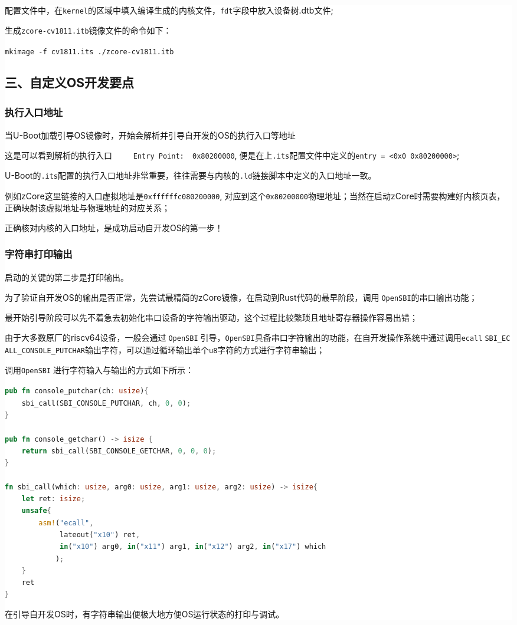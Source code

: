 配置文件中，在`kernel`的区域中填入编译生成的内核文件，`fdt`字段中放入设备树.dtb文件;

生成`zcore-cv1811.itb`镜像文件的命令如下：

`mkimage -f cv1811.its ./zcore-cv1811.itb`

## 三、自定义OS开发要点

### 执行入口地址


当U-Boot加载引导OS镜像时，开始会解析并引导自开发的OS的执行入口等地址

这是可以看到解析的执行入口`     Entry Point:  0x80200000`, 便是在上`.its`配置文件中定义的`entry = <0x0 0x80200000>`;

U-Boot的`.its`配置的执行入口地址非常重要，往往需要与内核的`.ld`链接脚本中定义的入口地址一致。

例如zCore这里链接的入口虚拟地址是`0xffffffc080200000`, 对应到这个`0x80200000`物理地址；当然在启动zCore时需要构建好内核页表，正确映射该虚拟地址与物理地址的对应关系；

正确核对内核的入口地址，是成功启动自开发OS的第一步！

### 字符串打印输出

启动的关键的第二步是打印输出。

为了验证自开发OS的输出是否正常，先尝试最精简的zCore镜像，在启动到Rust代码的最早阶段，调用 `OpenSBI`的串口输出功能；

最开始引导阶段可以先不着急去初始化串口设备的字符输出驱动，这个过程比较繁琐且地址寄存器操作容易出错；

由于大多数原厂的riscv64设备，一般会通过 `OpenSBI` 引导，`OpenSBI`具备串口字符输出的功能，在自开发操作系统中通过调用`ecall` `SBI_ECALL_CONSOLE_PUTCHAR`输出字符，可以通过循环输出单个`u8`字符的方式进行字符串输出；

调用`OpenSBI` 进行字符输入与输出的方式如下所示：

```rust
pub fn console_putchar(ch: usize){
    sbi_call(SBI_CONSOLE_PUTCHAR, ch, 0, 0); 
}

pub fn console_getchar() -> isize {
    return sbi_call(SBI_CONSOLE_GETCHAR, 0, 0, 0); 
}

fn sbi_call(which: usize, arg0: usize, arg1: usize, arg2: usize) -> isize{
    let ret: isize;
    unsafe{
        asm!("ecall",
             lateout("x10") ret,
             in("x10") arg0, in("x11") arg1, in("x12") arg2, in("x17") which
            );
    }
    ret
}
```

在引导自开发OS时，有字符串输出便极大地方便OS运行状态的打印与调试。
